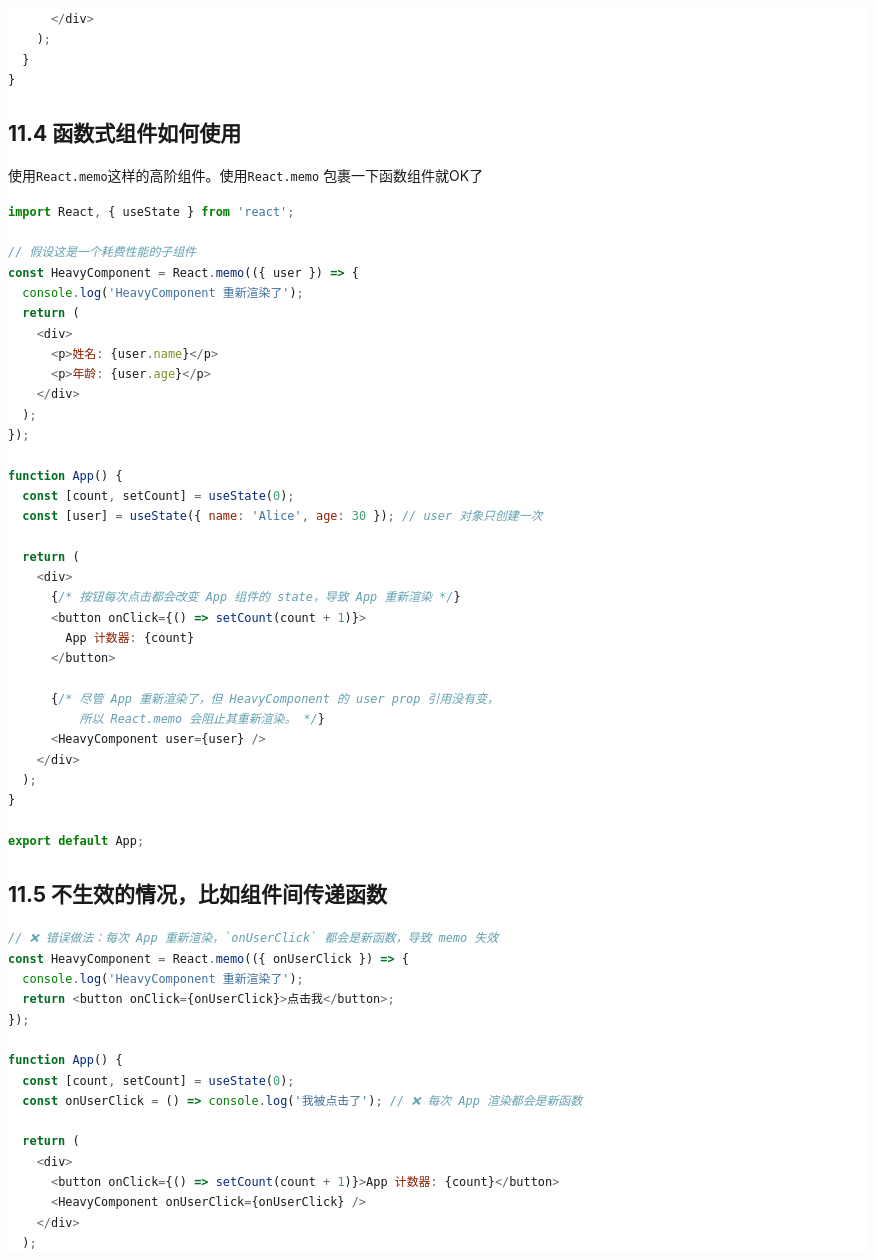 ```js
      </div>
    );
  }
}
```

## 11.4 函数式组件如何使用

使用`React.memo`这样的高阶组件。使用`React.memo` 包裹一下函数组件就OK了

```js
import React, { useState } from 'react';

// 假设这是一个耗费性能的子组件
const HeavyComponent = React.memo(({ user }) => {
  console.log('HeavyComponent 重新渲染了');
  return (
    <div>
      <p>姓名: {user.name}</p>
      <p>年龄: {user.age}</p>
    </div>
  );
});

function App() {
  const [count, setCount] = useState(0);
  const [user] = useState({ name: 'Alice', age: 30 }); // user 对象只创建一次

  return (
    <div>
      {/* 按钮每次点击都会改变 App 组件的 state，导致 App 重新渲染 */}
      <button onClick={() => setCount(count + 1)}>
        App 计数器: {count}
      </button>

      {/* 尽管 App 重新渲染了，但 HeavyComponent 的 user prop 引用没有变，
          所以 React.memo 会阻止其重新渲染。 */}
      <HeavyComponent user={user} />
    </div>
  );
}

export default App;
```

## 11.5 不生效的情况，比如组件间传递函数

```js
// ❌ 错误做法：每次 App 重新渲染，`onUserClick` 都会是新函数，导致 memo 失效
const HeavyComponent = React.memo(({ onUserClick }) => {
  console.log('HeavyComponent 重新渲染了');
  return <button onClick={onUserClick}>点击我</button>;
});

function App() {
  const [count, setCount] = useState(0);
  const onUserClick = () => console.log('我被点击了'); // ❌ 每次 App 渲染都会是新函数
  
  return (
    <div>
      <button onClick={() => setCount(count + 1)}>App 计数器: {count}</button>
      <HeavyComponent onUserClick={onUserClick} />
    </div>
  );
```